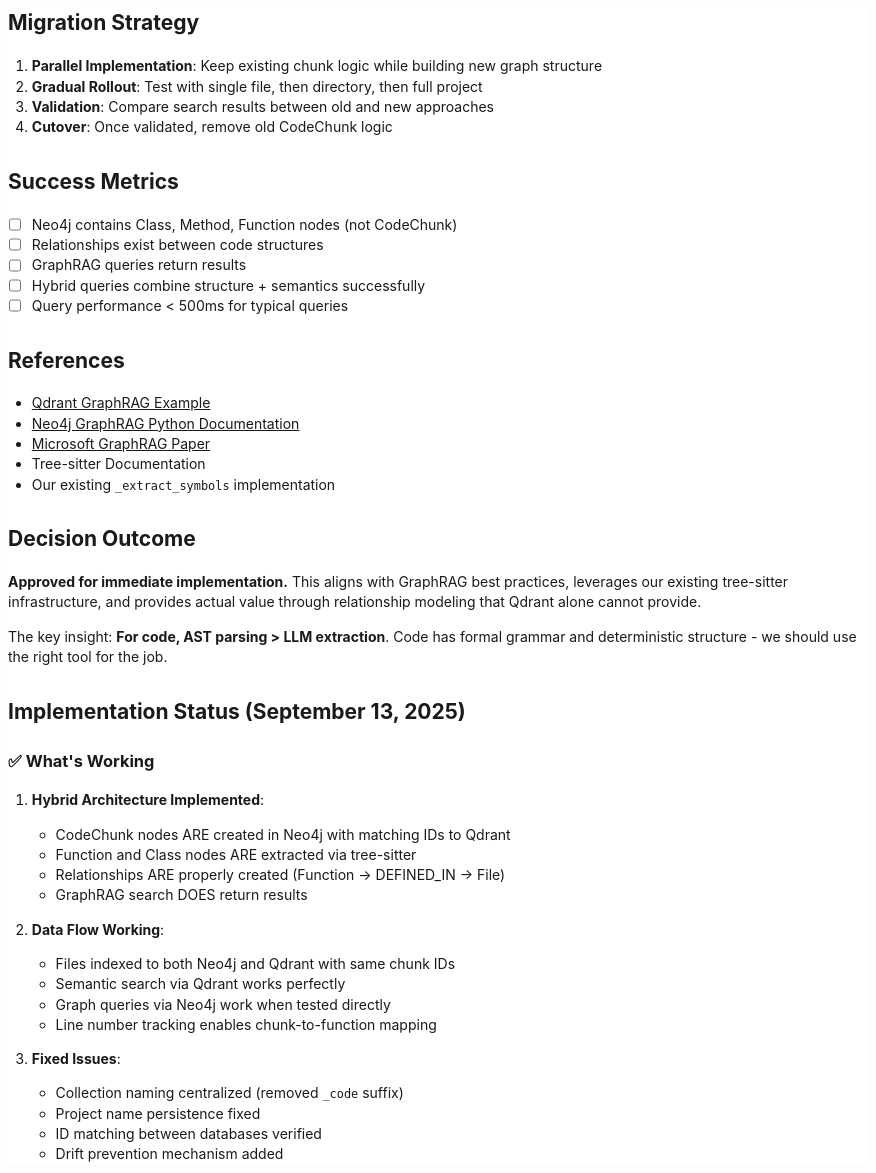 ## Migration Strategy

1. **Parallel Implementation**: Keep existing chunk logic while building new graph structure
2. **Gradual Rollout**: Test with single file, then directory, then full project
3. **Validation**: Compare search results between old and new approaches
4. **Cutover**: Once validated, remove old CodeChunk logic

## Success Metrics

- [ ] Neo4j contains Class, Method, Function nodes (not CodeChunk)
- [ ] Relationships exist between code structures
- [ ] GraphRAG queries return results
- [ ] Hybrid queries combine structure + semantics successfully
- [ ] Query performance < 500ms for typical queries

## References

- [Qdrant GraphRAG Example](https://github.com/qdrant/examples/blob/master/graphrag_neo4j/graphrag.py)
- [Neo4j GraphRAG Python Documentation](https://neo4j.com/docs/neo4j-graphrag-python/)
- [Microsoft GraphRAG Paper](https://arxiv.org/abs/2404.16130)
- Tree-sitter Documentation
- Our existing `_extract_symbols` implementation

## Decision Outcome

**Approved for immediate implementation.** This aligns with GraphRAG best practices, leverages our existing tree-sitter infrastructure, and provides actual value through relationship modeling that Qdrant alone cannot provide.

The key insight: **For code, AST parsing > LLM extraction**. Code has formal grammar and deterministic structure - we should use the right tool for the job.

## Implementation Status (September 13, 2025)

### ✅ What's Working

1. **Hybrid Architecture Implemented**:
   - CodeChunk nodes ARE created in Neo4j with matching IDs to Qdrant
   - Function and Class nodes ARE extracted via tree-sitter
   - Relationships ARE properly created (Function -> DEFINED_IN -> File)
   - GraphRAG search DOES return results

2. **Data Flow Working**:
   - Files indexed to both Neo4j and Qdrant with same chunk IDs
   - Semantic search via Qdrant works perfectly
   - Graph queries via Neo4j work when tested directly
   - Line number tracking enables chunk-to-function mapping

3. **Fixed Issues**:
   - Collection naming centralized (removed `_code` suffix)
   - Project name persistence fixed
   - ID matching between databases verified
   - Drift prevention mechanism added
